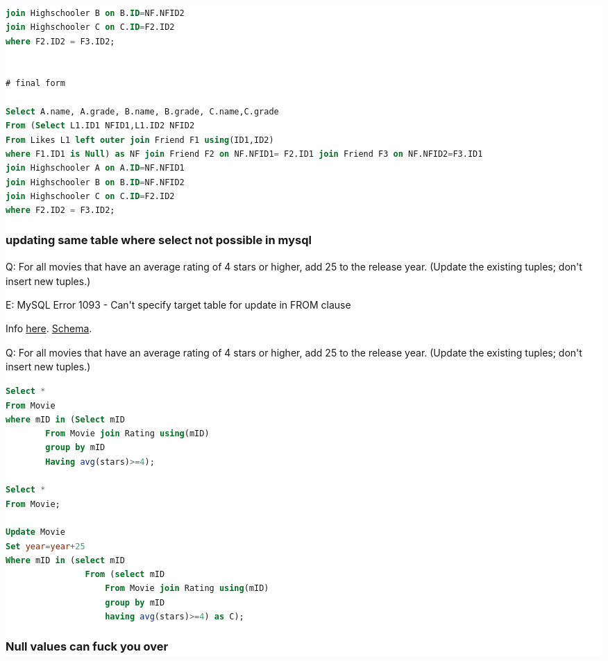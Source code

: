 ``` SQL
join Highschooler B on B.ID=NF.NFID2
join Highschooler C on C.ID=F2.ID2
where F2.ID2 = F3.ID2;


# final form

Select A.name, A.grade, B.name, B.grade, C.name,C.grade
From (Select L1.ID1 NFID1,L1.ID2 NFID2
From Likes L1 left outer join Friend F1 using(ID1,ID2)
where F1.ID1 is Null) as NF join Friend F2 on NF.NFID1= F2.ID1 join Friend F3 on NF.NFID2=F3.ID1
join Highschooler A on A.ID=NF.NFID1
join Highschooler B on B.ID=NF.NFID2
join Highschooler C on C.ID=F2.ID2
where F2.ID2 = F3.ID2;
```

### updating same table where select not possible in mysql

Q: For all movies that have an average rating of 4 stars or higher,
add 25 to the release year.  (Update the existing tuples; don't insert
new tuples.)

E: MySQL Error 1093 - Can't specify target table for update in FROM clause


Info [here](https://stackoverflow.com/a/9843719/5986651). [Schema](https://courses.edx.org/asset-v1:StanfordOnline+SOE.YDB-SQL0001+2T2020+type@asset+block/moviedata.html).

Q: For all movies that have an average rating of 4 stars or higher, add 25 to the release year. (Update the existing tuples; don't insert new tuples.)

``` SQL
Select *
From Movie
where mID in (Select mID
		From Movie join Rating using(mID)
		group by mID
		Having avg(stars)>=4);

Select *
From Movie;

Update Movie
Set year=year+25
Where mID in (select mID
				From (select mID
					From Movie join Rating using(mID)
					group by mID
					having avg(stars)>=4) as C);
```

### Null values can fuck you over
